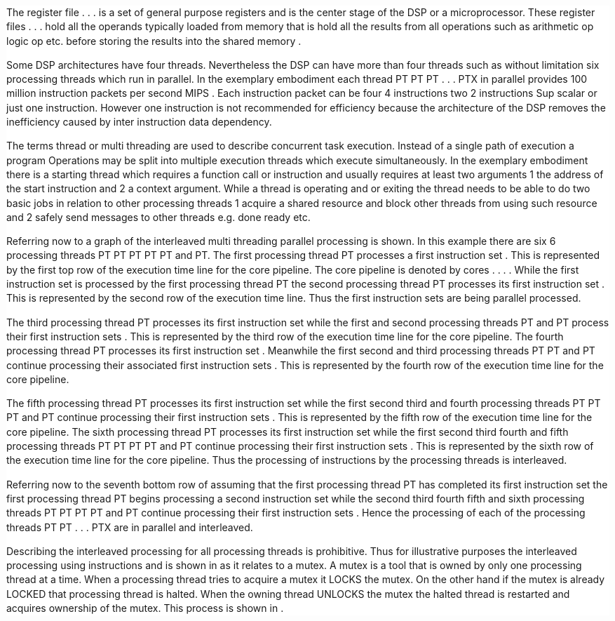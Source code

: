 The register file . . . is a set of general purpose registers and is the center stage of the DSP or a microprocessor. These register files . . . hold all the operands typically loaded from memory that is hold all the results from all operations such as arithmetic op logic op etc. before storing the results into the shared memory .

Some DSP architectures have four threads. Nevertheless the DSP can have more than four threads such as without limitation six processing threads which run in parallel. In the exemplary embodiment each thread PT PT PT . . . PTX in parallel provides 100 million instruction packets per second MIPS . Each instruction packet can be four 4 instructions two 2 instructions Sup scalar or just one instruction. However one instruction is not recommended for efficiency because the architecture of the DSP removes the inefficiency caused by inter instruction data dependency.

The terms thread or multi threading are used to describe concurrent task execution. Instead of a single path of execution a program Operations may be split into multiple execution threads which execute simultaneously. In the exemplary embodiment there is a starting thread which requires a function call or instruction and usually requires at least two arguments 1 the address of the start instruction and 2 a context argument. While a thread is operating and or exiting the thread needs to be able to do two basic jobs in relation to other processing threads 1 acquire a shared resource and block other threads from using such resource and 2 safely send messages to other threads e.g. done ready etc. 

Referring now to a graph of the interleaved multi threading parallel processing is shown. In this example there are six 6 processing threads PT PT PT PT PT and PT. The first processing thread PT processes a first instruction set . This is represented by the first top row of the execution time line for the core pipeline. The core pipeline is denoted by cores . . . . While the first instruction set is processed by the first processing thread PT the second processing thread PT processes its first instruction set . This is represented by the second row of the execution time line. Thus the first instruction sets are being parallel processed.

The third processing thread PT processes its first instruction set while the first and second processing threads PT and PT process their first instruction sets . This is represented by the third row of the execution time line for the core pipeline. The fourth processing thread PT processes its first instruction set . Meanwhile the first second and third processing threads PT PT and PT continue processing their associated first instruction sets . This is represented by the fourth row of the execution time line for the core pipeline.

The fifth processing thread PT processes its first instruction set while the first second third and fourth processing threads PT PT PT and PT continue processing their first instruction sets . This is represented by the fifth row of the execution time line for the core pipeline. The sixth processing thread PT processes its first instruction set while the first second third fourth and fifth processing threads PT PT PT PT and PT continue processing their first instruction sets . This is represented by the sixth row of the execution time line for the core pipeline. Thus the processing of instructions by the processing threads is interleaved.

Referring now to the seventh bottom row of assuming that the first processing thread PT has completed its first instruction set the first processing thread PT begins processing a second instruction set while the second third fourth fifth and sixth processing threads PT PT PT PT and PT continue processing their first instruction sets . Hence the processing of each of the processing threads PT PT . . . PTX are in parallel and interleaved.

Describing the interleaved processing for all processing threads is prohibitive. Thus for illustrative purposes the interleaved processing using instructions and is shown in as it relates to a mutex. A mutex is a tool that is owned by only one processing thread at a time. When a processing thread tries to acquire a mutex it LOCKS the mutex. On the other hand if the mutex is already LOCKED that processing thread is halted. When the owning thread UNLOCKS the mutex the halted thread is restarted and acquires ownership of the mutex. This process is shown in .
